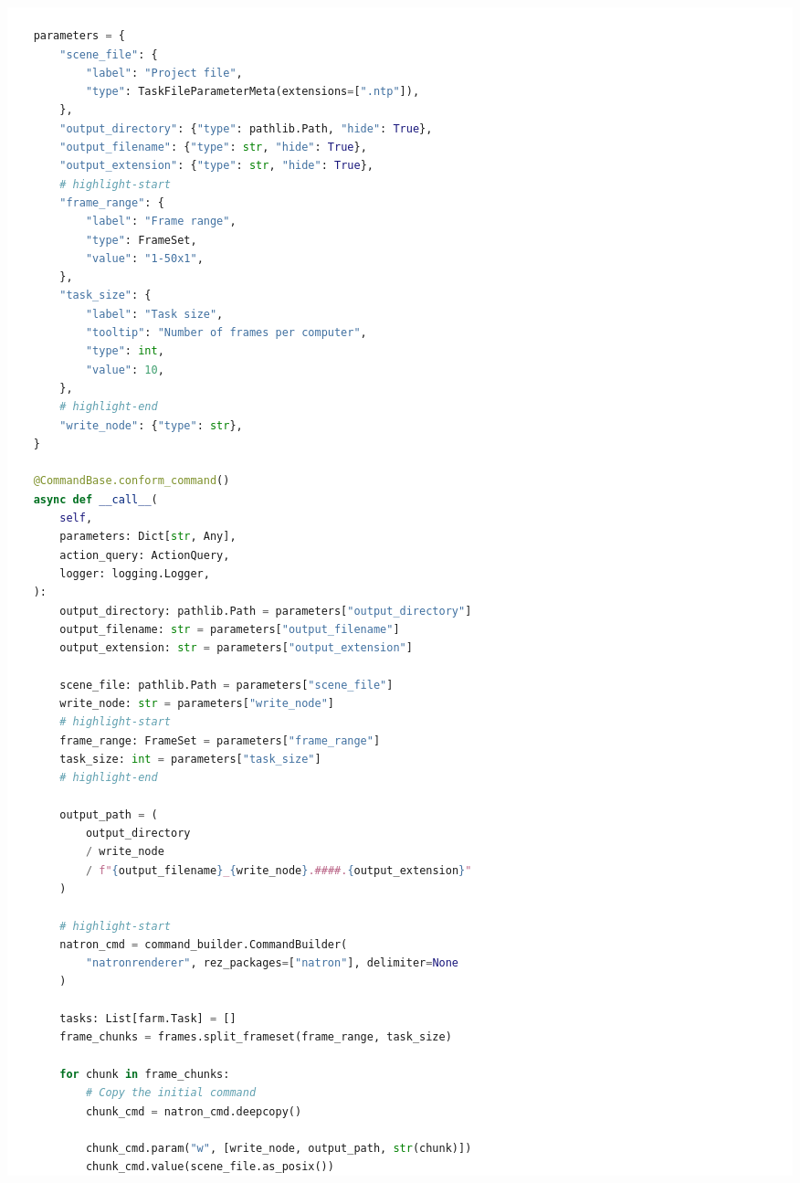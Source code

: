 ```python title="silex_client/commands/farm/natron_render_tasks.py"

    parameters = {
        "scene_file": {
            "label": "Project file",
            "type": TaskFileParameterMeta(extensions=[".ntp"]),
        },
        "output_directory": {"type": pathlib.Path, "hide": True},
        "output_filename": {"type": str, "hide": True},
        "output_extension": {"type": str, "hide": True},
        # highlight-start
        "frame_range": {
            "label": "Frame range",
            "type": FrameSet,
            "value": "1-50x1",
        },
        "task_size": {
            "label": "Task size",
            "tooltip": "Number of frames per computer",
            "type": int,
            "value": 10,
        },
        # highlight-end
        "write_node": {"type": str},
    }

    @CommandBase.conform_command()
    async def __call__(
        self,
        parameters: Dict[str, Any],
        action_query: ActionQuery,
        logger: logging.Logger,
    ):
        output_directory: pathlib.Path = parameters["output_directory"]
        output_filename: str = parameters["output_filename"]
        output_extension: str = parameters["output_extension"]

        scene_file: pathlib.Path = parameters["scene_file"]
        write_node: str = parameters["write_node"]
        # highlight-start
        frame_range: FrameSet = parameters["frame_range"]
        task_size: int = parameters["task_size"]
        # highlight-end

        output_path = (
            output_directory
            / write_node
            / f"{output_filename}_{write_node}.####.{output_extension}"
        )

        # highlight-start
        natron_cmd = command_builder.CommandBuilder(
            "natronrenderer", rez_packages=["natron"], delimiter=None
        )

        tasks: List[farm.Task] = []
        frame_chunks = frames.split_frameset(frame_range, task_size)

        for chunk in frame_chunks:
            # Copy the initial command
            chunk_cmd = natron_cmd.deepcopy()

            chunk_cmd.param("w", [write_node, output_path, str(chunk)])
            chunk_cmd.value(scene_file.as_posix())
```
